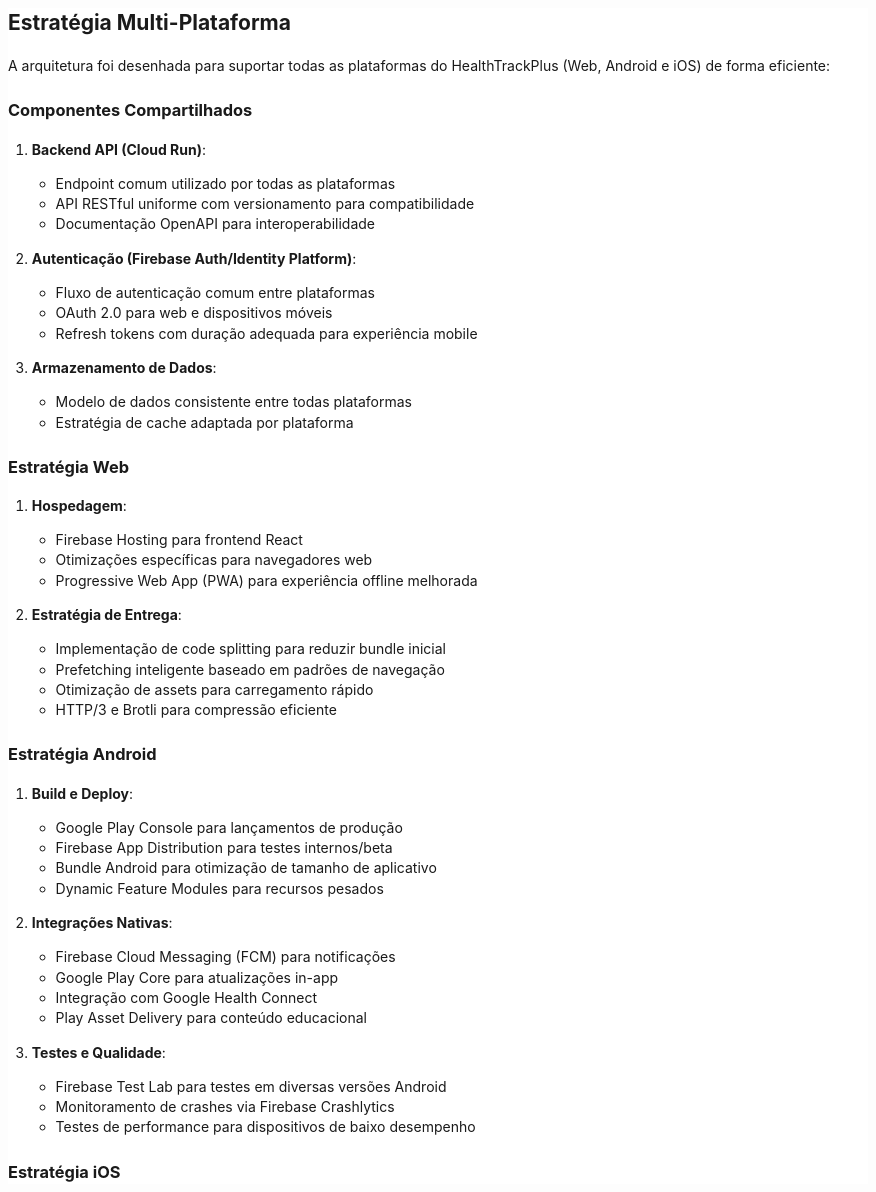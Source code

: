 ## Estratégia Multi-Plataforma

A arquitetura foi desenhada para suportar todas as plataformas do HealthTrackPlus (Web, Android e iOS) de forma eficiente:

### Componentes Compartilhados

1. **Backend API (Cloud Run)**: 
   - Endpoint comum utilizado por todas as plataformas
   - API RESTful uniforme com versionamento para compatibilidade
   - Documentação OpenAPI para interoperabilidade

2. **Autenticação (Firebase Auth/Identity Platform)**:
   - Fluxo de autenticação comum entre plataformas
   - OAuth 2.0 para web e dispositivos móveis
   - Refresh tokens com duração adequada para experiência mobile

3. **Armazenamento de Dados**: 
   - Modelo de dados consistente entre todas plataformas
   - Estratégia de cache adaptada por plataforma

### Estratégia Web

1. **Hospedagem**:
   - Firebase Hosting para frontend React
   - Otimizações específicas para navegadores web
   - Progressive Web App (PWA) para experiência offline melhorada

2. **Estratégia de Entrega**:
   - Implementação de code splitting para reduzir bundle inicial
   - Prefetching inteligente baseado em padrões de navegação
   - Otimização de assets para carregamento rápido
   - HTTP/3 e Brotli para compressão eficiente

### Estratégia Android

1. **Build e Deploy**:
   - Google Play Console para lançamentos de produção
   - Firebase App Distribution para testes internos/beta
   - Bundle Android para otimização de tamanho de aplicativo
   - Dynamic Feature Modules para recursos pesados

2. **Integrações Nativas**:
   - Firebase Cloud Messaging (FCM) para notificações
   - Google Play Core para atualizações in-app
   - Integração com Google Health Connect
   - Play Asset Delivery para conteúdo educacional

3. **Testes e Qualidade**:
   - Firebase Test Lab para testes em diversas versões Android
   - Monitoramento de crashes via Firebase Crashlytics
   - Testes de performance para dispositivos de baixo desempenho

### Estratégia iOS
